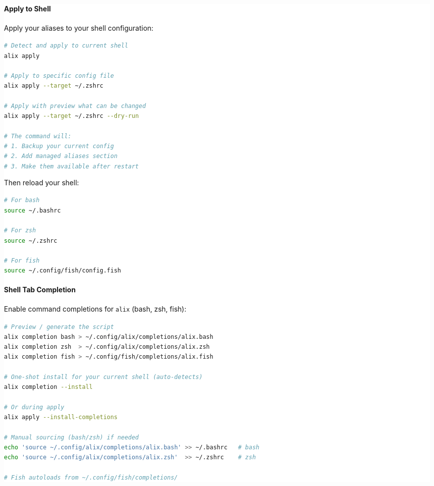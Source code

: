 #### Apply to Shell

Apply your aliases to your shell configuration:

```bash
# Detect and apply to current shell
alix apply

# Apply to specific config file
alix apply --target ~/.zshrc

# Apply with preview what can be changed
alix apply --target ~/.zshrc --dry-run

# The command will:
# 1. Backup your current config
# 2. Add managed aliases section
# 3. Make them available after restart
```

Then reload your shell:

```bash
# For bash
source ~/.bashrc

# For zsh
source ~/.zshrc

# For fish
source ~/.config/fish/config.fish
```

#### Shell Tab Completion

Enable command completions for `alix` (bash, zsh, fish):

```bash
# Preview / generate the script
alix completion bash > ~/.config/alix/completions/alix.bash
alix completion zsh  > ~/.config/alix/completions/alix.zsh
alix completion fish > ~/.config/fish/completions/alix.fish

# One-shot install for your current shell (auto-detects)
alix completion --install

# Or during apply
alix apply --install-completions

# Manual sourcing (bash/zsh) if needed
echo 'source ~/.config/alix/completions/alix.bash' >> ~/.bashrc   # bash
echo 'source ~/.config/alix/completions/alix.zsh'  >> ~/.zshrc    # zsh

# Fish autoloads from ~/.config/fish/completions/
```

